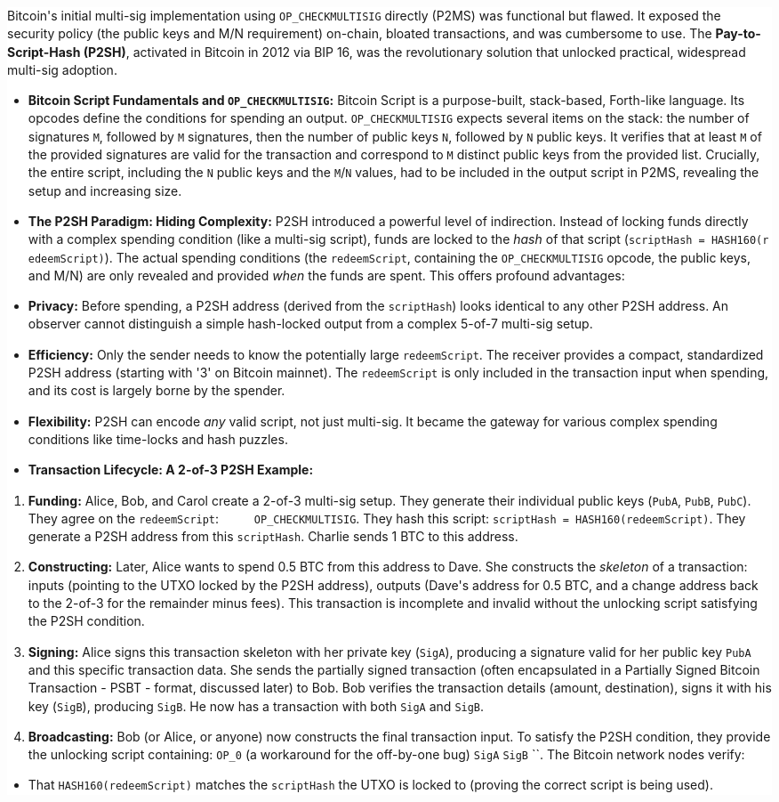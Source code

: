 Bitcoin's initial multi-sig implementation using `OP_CHECKMULTISIG` directly (P2MS) was functional but flawed. It exposed the security policy (the public keys and M/N requirement) on-chain, bloated transactions, and was cumbersome to use. The **Pay-to-Script-Hash (P2SH)**, activated in Bitcoin in 2012 via BIP 16, was the revolutionary solution that unlocked practical, widespread multi-sig adoption.

*   **Bitcoin Script Fundamentals and `OP_CHECKMULTISIG`:** Bitcoin Script is a purpose-built, stack-based, Forth-like language. Its opcodes define the conditions for spending an output. `OP_CHECKMULTISIG` expects several items on the stack: the number of signatures `M`, followed by `M` signatures, then the number of public keys `N`, followed by `N` public keys. It verifies that at least `M` of the provided signatures are valid for the transaction and correspond to `M` distinct public keys from the provided list. Crucially, the entire script, including the `N` public keys and the `M`/`N` values, had to be included in the output script in P2MS, revealing the setup and increasing size.

*   **The P2SH Paradigm: Hiding Complexity:** P2SH introduced a powerful level of indirection. Instead of locking funds directly with a complex spending condition (like a multi-sig script), funds are locked to the *hash* of that script (`scriptHash = HASH160(redeemScript)`). The actual spending conditions (the `redeemScript`, containing the `OP_CHECKMULTISIG` opcode, the public keys, and M/N) are only revealed and provided *when* the funds are spent. This offers profound advantages:

*   **Privacy:** Before spending, a P2SH address (derived from the `scriptHash`) looks identical to any other P2SH address. An observer cannot distinguish a simple hash-locked output from a complex 5-of-7 multi-sig setup.

*   **Efficiency:** Only the sender needs to know the potentially large `redeemScript`. The receiver provides a compact, standardized P2SH address (starting with '3' on Bitcoin mainnet). The `redeemScript` is only included in the transaction input when spending, and its cost is largely borne by the spender.

*   **Flexibility:** P2SH can encode *any* valid script, not just multi-sig. It became the gateway for various complex spending conditions like time-locks and hash puzzles.

*   **Transaction Lifecycle: A 2-of-3 P2SH Example:**

1.  **Funding:** Alice, Bob, and Carol create a 2-of-3 multi-sig setup. They generate their individual public keys (`PubA`, `PubB`, `PubC`). They agree on the `redeemScript`: `     OP_CHECKMULTISIG`. They hash this script: `scriptHash = HASH160(redeemScript)`. They generate a P2SH address from this `scriptHash`. Charlie sends 1 BTC to this address.

2.  **Constructing:** Later, Alice wants to spend 0.5 BTC from this address to Dave. She constructs the *skeleton* of a transaction: inputs (pointing to the UTXO locked by the P2SH address), outputs (Dave's address for 0.5 BTC, and a change address back to the 2-of-3 for the remainder minus fees). This transaction is incomplete and invalid without the unlocking script satisfying the P2SH condition.

3.  **Signing:** Alice signs this transaction skeleton with her private key (`SigA`), producing a signature valid for her public key `PubA` and this specific transaction data. She sends the partially signed transaction (often encapsulated in a Partially Signed Bitcoin Transaction - PSBT - format, discussed later) to Bob. Bob verifies the transaction details (amount, destination), signs it with his key (`SigB`), producing `SigB`. He now has a transaction with both `SigA` and `SigB`.

4.  **Broadcasting:** Bob (or Alice, or anyone) now constructs the final transaction input. To satisfy the P2SH condition, they provide the unlocking script containing: `OP_0` (a workaround for the off-by-one bug) `SigA` `SigB` ``. The Bitcoin network nodes verify:

*   That `HASH160(redeemScript)` matches the `scriptHash` the UTXO is locked to (proving the correct script is being used).

